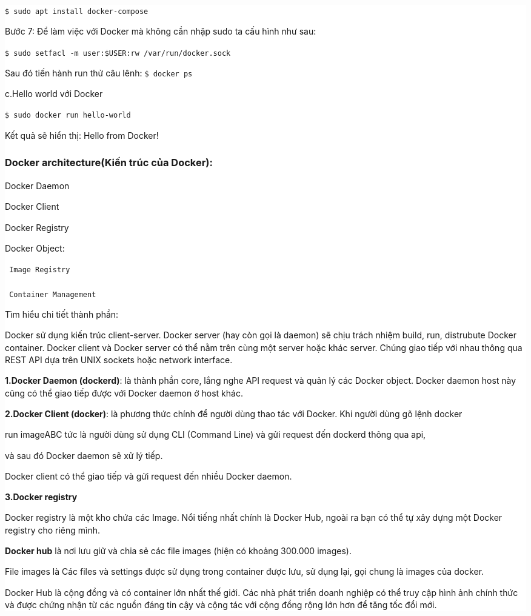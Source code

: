 `$ sudo apt install docker-compose`

Bước 7: Để làm việc với Docker mà không cần nhập sudo ta cấu hình như sau:

`$ sudo setfacl -m user:$USER:rw /var/run/docker.sock`

Sau đó tiến hành run thử câu lênh: `$ docker ps`

c.Hello world với Docker

`$ sudo docker run hello-world`

Kết quả sẽ hiển thị: Hello from Docker!


### Docker architecture(Kiến trúc của Docker):

Docker Daemon 

Docker Client

Docker Registry

Docker Object:

     Image Registry

     Container Management
  


Tìm hiểu chi tiết thành phần:

Docker sử dụng kiến trúc client-server. Docker server (hay còn gọi là daemon) sẽ chịu trách nhiệm build, run, distrubute Docker container. Docker client và Docker server có thể nằm trên cùng một server hoặc khác server. Chúng giao tiếp với nhau thông qua REST API dựa trên UNIX sockets hoặc network interface.

**1.Docker Daemon (dockerd)**: là thành phần core, lắng nghe API request và quản lý các Docker object. Docker daemon host này cũng có thể giao tiếp được với Docker daemon ở host khác.

**2.Docker Client (docker)**: là phương thức chính để người dùng thao tác với Docker. Khi người dùng gõ lệnh docker 

run imageABC tức là người dùng sử dụng CLI (Command Line) và gửi request đến dockerd thông qua api, 

và sau đó Docker daemon sẽ xử lý tiếp.

Docker client có thể giao tiếp và gửi request đến nhiều Docker daemon.

**3.Docker registry**

Docker registry là một kho chứa các Image. Nổi tiếng nhất chính là Docker Hub, ngoài ra bạn có thể tự xây dựng một Docker registry cho riêng mình.

**Docker hub** là nơi lưu giữ và chia sẻ các file images (hiện có khoảng 300.000 images).

File images là Các files và settings được sử dụng trong container được lưu, sử dụng lại, gọi chung là images của docker.

Docker Hub là cộng đồng và có container lớn nhất thế giới. Các nhà phát triển doanh nghiệp có thể
truy cập hình ảnh chính thức và được chứng nhận từ các nguồn đáng tin cậy và cộng tác với cộng
đồng rộng lớn hơn để tăng tốc đổi mới.
